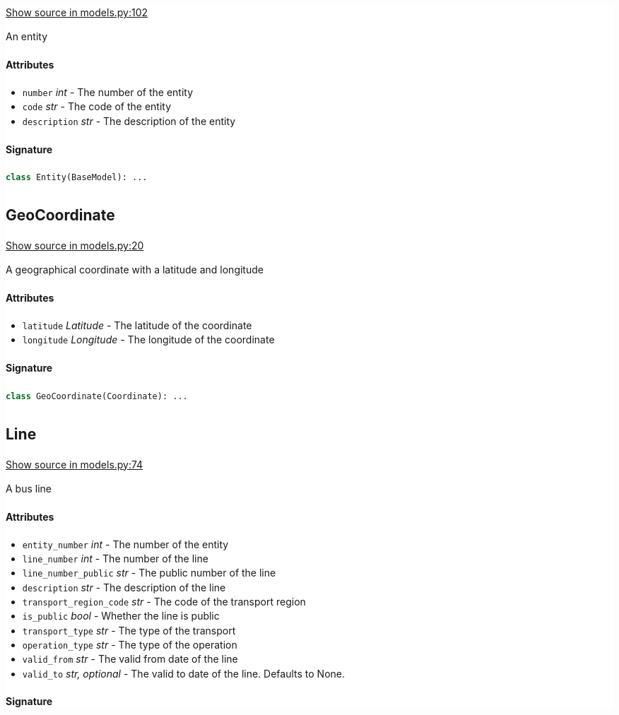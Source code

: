 [Show source in models.py:102](https://github.com/IliasIB/lijnpy/blob/main/lijnpy/models.py#L102)

An entity

#### Attributes

- `number` *int* - The number of the entity
- `code` *str* - The code of the entity
- `description` *str* - The description of the entity

#### Signature

```python
class Entity(BaseModel): ...
```



## GeoCoordinate

[Show source in models.py:20](https://github.com/IliasIB/lijnpy/blob/main/lijnpy/models.py#L20)

A geographical coordinate with a latitude and longitude

#### Attributes

- `latitude` *Latitude* - The latitude of the coordinate
- `longitude` *Longitude* - The longitude of the coordinate

#### Signature

```python
class GeoCoordinate(Coordinate): ...
```



## Line

[Show source in models.py:74](https://github.com/IliasIB/lijnpy/blob/main/lijnpy/models.py#L74)

A bus line

#### Attributes

- `entity_number` *int* - The number of the entity
- `line_number` *int* - The number of the line
- `line_number_public` *str* - The public number of the line
- `description` *str* - The description of the line
- `transport_region_code` *str* - The code of the transport region
- `is_public` *bool* - Whether the line is public
- `transport_type` *str* - The type of the transport
- `operation_type` *str* - The type of the operation
- `valid_from` *str* - The valid from date of the line
- `valid_to` *str, optional* - The valid to date of the line. Defaults to None.

#### Signature
